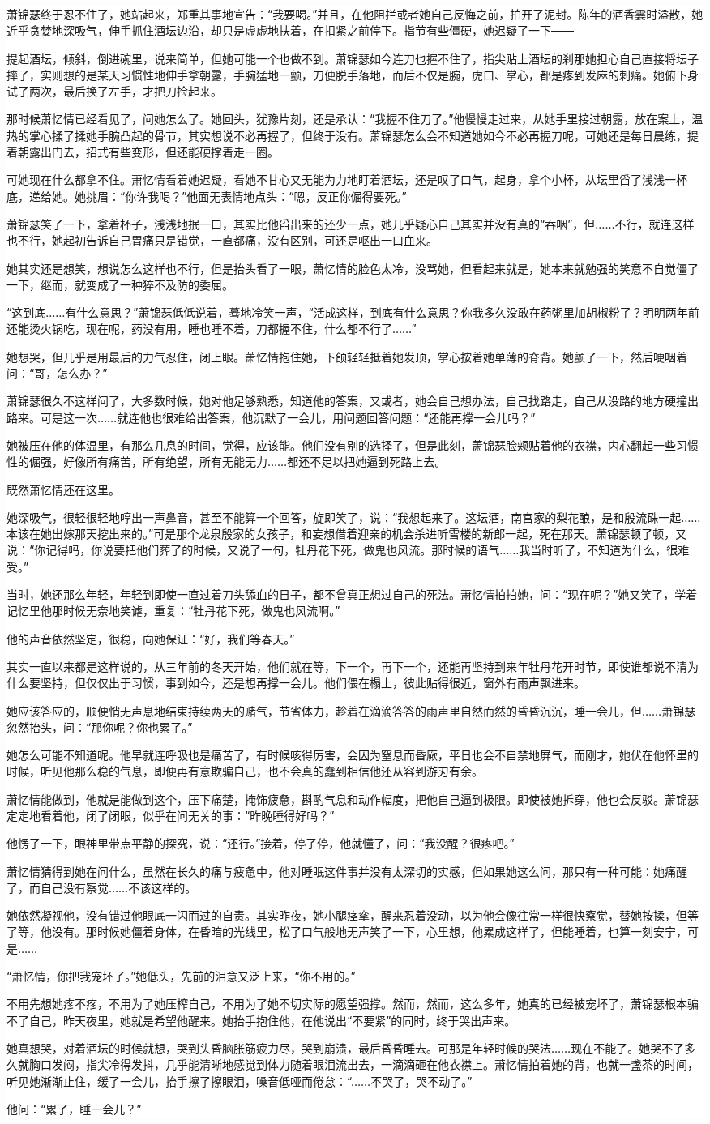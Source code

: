 萧锦瑟终于忍不住了，她站起来，郑重其事地宣告：“我要喝。”并且，在他阻拦或者她自己反悔之前，拍开了泥封。陈年的酒香霎时溢散，她近乎贪婪地深吸气，伸手抓住酒坛边沿，却只是虚虚地扶着，在扣紧之前停下。指节有些僵硬，她迟疑了一下——

提起酒坛，倾斜，倒进碗里，说来简单，但她可能一个也做不到。萧锦瑟如今连刀也握不住了，指尖贴上酒坛的刹那她担心自己直接将坛子摔了，实则想的是某天习惯性地伸手拿朝露，手腕猛地一颤，刀便脱手落地，而后不仅是腕，虎口、掌心，都是疼到发麻的刺痛。她俯下身试了两次，最后换了左手，才把刀捡起来。

那时候萧忆情已经看见了，问她怎么了。她回头，犹豫片刻，还是承认：“我握不住刀了。”他慢慢走过来，从她手里接过朝露，放在案上，温热的掌心揉了揉她手腕凸起的骨节，其实想说不必再握了，但终于没有。萧锦瑟怎么会不知道她如今不必再握刀呢，可她还是每日晨练，提着朝露出门去，招式有些变形，但还能硬撑着走一圈。

可她现在什么都拿不住。萧忆情看着她迟疑，看她不甘心又无能为力地盯着酒坛，还是叹了口气，起身，拿个小杯，从坛里舀了浅浅一杯底，递给她。她挑眉：“你许我喝？”他面无表情地点头：“嗯，反正你倔得要死。”

萧锦瑟笑了一下，拿着杯子，浅浅地抿一口，其实比他舀出来的还少一点，她几乎疑心自己其实并没有真的“吞咽”，但……不行，就连这样也不行，她起初告诉自己胃痛只是错觉，一直都痛，没有区别，可还是呕出一口血来。

她其实还是想笑，想说怎么这样也不行，但是抬头看了一眼，萧忆情的脸色太冷，没骂她，但看起来就是，她本来就勉强的笑意不自觉僵了一下，继而，就变成了一种猝不及防的委屈。

“这到底……有什么意思？”萧锦瑟低低说着，蓦地冷笑一声，“活成这样，到底有什么意思？你我多久没敢在药粥里加胡椒粉了？明明两年前还能烫火锅吃，现在呢，药没有用，睡也睡不着，刀都握不住，什么都不行了……”

她想哭，但几乎是用最后的力气忍住，闭上眼。萧忆情抱住她，下颌轻轻抵着她发顶，掌心按着她单薄的脊背。她颤了一下，然后哽咽着问：“哥，怎么办？”

萧锦瑟很久不这样问了，大多数时候，她对他足够熟悉，知道他的答案，又或者，她会自己想办法，自己找路走，自己从没路的地方硬撞出路来。可是这一次……就连他也很难给出答案，他沉默了一会儿，用问题回答问题：“还能再撑一会儿吗？”

她被压在他的体温里，有那么几息的时间，觉得，应该能。他们没有别的选择了，但是此刻，萧锦瑟脸颊贴着他的衣襟，内心翻起一些习惯性的倔强，好像所有痛苦，所有绝望，所有无能无力……都还不足以把她逼到死路上去。

既然萧忆情还在这里。

她深吸气，很轻很轻地哼出一声鼻音，甚至不能算一个回答，旋即笑了，说：“我想起来了。这坛酒，南宫家的梨花酿，是和殷流硃一起……本该在她出嫁那天挖出来的。”可是那个龙泉殷家的女孩子，和妄想借着迎亲的机会杀进听雪楼的新郎一起，死在那天。萧锦瑟顿了顿，又说：“你记得吗，你说要把他们葬了的时候，又说了一句，牡丹花下死，做鬼也风流。那时候的语气……我当时听了，不知道为什么，很难受。”

当时，她还那么年轻，年轻到即使一直过着刀头舔血的日子，都不曾真正想过自己的死法。萧忆情拍拍她，问：“现在呢？”她又笑了，学着记忆里他那时候无奈地笑谑，重复：“牡丹花下死，做鬼也风流啊。”

他的声音依然坚定，很稳，向她保证：“好，我们等春天。”

其实一直以来都是这样说的，从三年前的冬天开始，他们就在等，下一个，再下一个，还能再坚持到来年牡丹花开时节，即使谁都说不清为什么要坚持，但仅仅出于习惯，事到如今，还是想再撑一会儿。他们偎在榻上，彼此贴得很近，窗外有雨声飘进来。

她应该答应的，顺便悄无声息地结束持续两天的赌气，节省体力，趁着在滴滴答答的雨声里自然而然的昏昏沉沉，睡一会儿，但……萧锦瑟忽然抬头，问：“那你呢？你也累了。”

她怎么可能不知道呢。他早就连呼吸也是痛苦了，有时候咳得厉害，会因为窒息而昏厥，平日也会不自禁地屏气，而刚才，她伏在他怀里的时候，听见他那么稳的气息，即便再有意欺骗自己，也不会真的蠢到相信他还从容到游刃有余。

萧忆情能做到，他就是能做到这个，压下痛楚，掩饰疲惫，斟酌气息和动作幅度，把他自己逼到极限。即使被她拆穿，他也会反驳。萧锦瑟定定地看着他，闭了闭眼，似乎在问无关的事：“昨晚睡得好吗？”

他愣了一下，眼神里带点平静的探究，说：“还行。”接着，停了停，他就懂了，问：“我没醒？很疼吧。”

萧忆情猜得到她在问什么，虽然在长久的痛与疲惫中，他对睡眠这件事并没有太深切的实感，但如果她这么问，那只有一种可能：她痛醒了，而自己没有察觉……不该这样的。

她依然凝视他，没有错过他眼底一闪而过的自责。其实昨夜，她小腿痉挛，醒来忍着没动，以为他会像往常一样很快察觉，替她按揉，但等了等，他没有。那时候她僵着身体，在昏暗的光线里，松了口气般地无声笑了一下，心里想，他累成这样了，但能睡着，也算一刻安宁，可是……

“萧忆情，你把我宠坏了。”她低头，先前的泪意又泛上来，“你不用的。”

不用先想她疼不疼，不用为了她压榨自己，不用为了她不切实际的愿望强撑。然而，然而，这么多年，她真的已经被宠坏了，萧锦瑟根本骗不了自己，昨天夜里，她就是希望他醒来。她抬手抱住他，在他说出“不要紧”的同时，终于哭出声来。

她真想哭，对着酒坛的时候就想，哭到头昏脑胀筋疲力尽，哭到崩溃，最后昏昏睡去。可那是年轻时候的哭法……现在不能了。她哭不了多久就胸口发闷，指尖冷得发抖，几乎能清晰地感觉到体力随着眼泪流出去，一滴滴砸在他衣襟上。萧忆情拍着她的背，也就一盏茶的时间，听见她渐渐止住，缓了一会儿，抬手擦了擦眼泪，嗓音低哑而倦怠：“……不哭了，哭不动了。”

他问：“累了，睡一会儿？”
